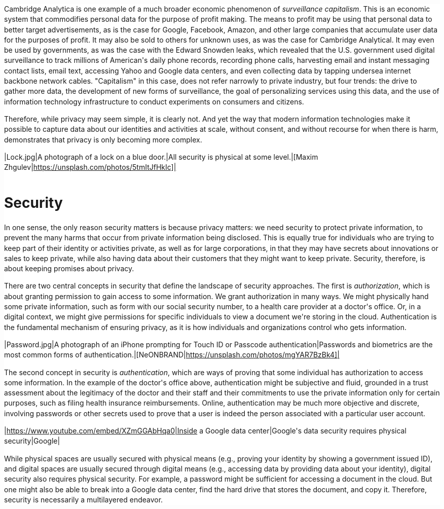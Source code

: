 Cambridge Analytica is one example of a much broader economic phenomenon of *surveillance capitalism*<zuboff19>. This is an economic system that commodifies personal data for the purpose of profit making. The means to profit may be using that personal data to better target advertisements, as is the case for Google, Facebook, Amazon, and other large companies that accumulate user data for the purposes of profit. It may also be sold to others for unknown uses, as was the case for Cambridge Analytical. It may even be used by governments, as was the case with the Edward Snowden leaks, which revealed that the U.S. government used digital surveillance to track millions of American's daily phone records, recording phone calls, harvesting email and instant messaging contact lists, email text, accessing Yahoo and Google data centers, and even collecting data by tapping undersea internet backbone network cables. "Capitalism" in this case, does not refer narrowly to private industry, but four trends: the drive to gather more data, the development of new forms of surveillance, the goal of personalizing services using this data, and the use of information technology infrastructure to conduct experiments on consumers and citizens.

Therefore, while privacy may seem simple, it is clearly not. And yet the way that modern information technologies make it possible to capture data about our identities and activities at scale, without consent, and without recourse for when there is harm, demonstrates that privacy is only becoming more complex.

|Lock.jpg|A photograph of a lock on a blue door.|All security is physical at some level.|[Maxim Zhgulev|https://unsplash.com/photos/5tmItJfHkIc]|

# Security

In one sense, the only reason security matters is because privacy matters: we need security to protect private information, to prevent the many harms that occur from private information being disclosed. This is equally true for individuals who are trying to keep part of their identity or activities private, as well as for large corporations, in that they may have secrets about innovations or sales to keep private, while also having data about their customers that they might want to keep private. Security, therefore, is about keeping promises about privacy.

There are two central concepts in security that define the landscape of security approaches. The first is *authorization*, which is about granting permission to gain access to some information. We grant authorization in many ways. We might physically hand some private information, such as form with our social security number, to a health care provider at a doctor's office. Or, in a digital context, we might give permissions for specific individuals to view a document we're storing in the cloud. Authentication is the fundamental mechanism of ensuring privacy, as it is how individuals and organizations control who gets information.

|Password.jpg|A photograph of an iPhone prompting for Touch ID or Passcode authentication|Passwords and biometrics are the most common forms of authentication.|[NeONBRAND|https://unsplash.com/photos/mgYAR7BzBk4]|

The second concept in security is *authentication*, which are ways of proving that some individual has authorization to access some information. In the example of the doctor's office above, authentication might be subjective and fluid, grounded in a trust assessment about the legitimacy of the doctor and their staff and their commitments to use the private information only for certain purposes, such as filing health insurance reimbursements. Online, authentication may be much more objective and discrete, involving passwords or other secrets used to prove that a user is indeed the person associated with a particular user account.

|https://www.youtube.com/embed/XZmGGAbHqa0|Inside a Google data center|Google's data security requires physical security|Google|

While physical spaces are usually secured with physical means (e.g., proving your identity by showing a government issued ID), and digital spaces are usually secured through digital means (e.g., accessing data by providing data about your identity), digital security also requires physical security. For example, a password might be sufficient for accessing a document in the cloud. But one might also be able to break into a Google data center, find the hard drive that stores the document, and copy it. Therefore, security is necessarily a multilayered endeavor.

